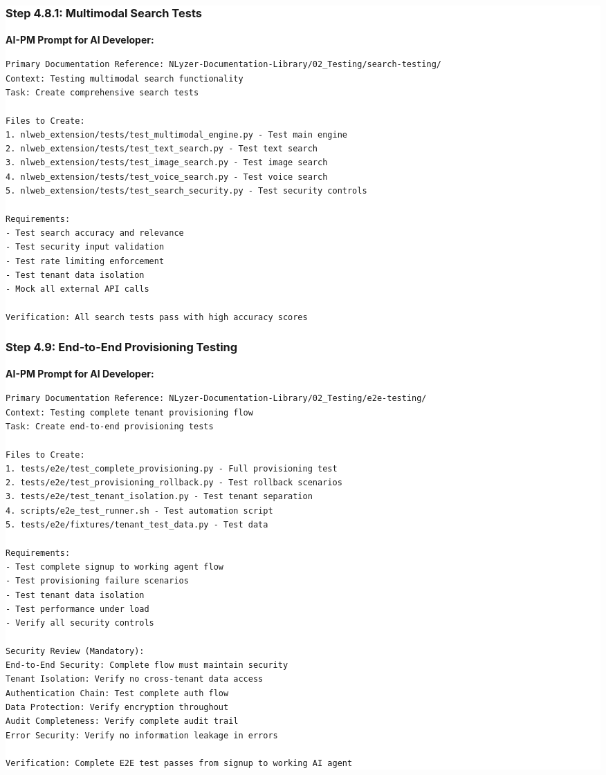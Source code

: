 ### Step 4.8.1: Multimodal Search Tests

**AI-PM Prompt for AI Developer:**
```
Primary Documentation Reference: NLyzer-Documentation-Library/02_Testing/search-testing/
Context: Testing multimodal search functionality
Task: Create comprehensive search tests

Files to Create:
1. nlweb_extension/tests/test_multimodal_engine.py - Test main engine
2. nlweb_extension/tests/test_text_search.py - Test text search
3. nlweb_extension/tests/test_image_search.py - Test image search
4. nlweb_extension/tests/test_voice_search.py - Test voice search
5. nlweb_extension/tests/test_search_security.py - Test security controls

Requirements:
- Test search accuracy and relevance
- Test security input validation
- Test rate limiting enforcement
- Test tenant data isolation
- Mock all external API calls

Verification: All search tests pass with high accuracy scores
```

### Step 4.9: End-to-End Provisioning Testing

**AI-PM Prompt for AI Developer:**
```
Primary Documentation Reference: NLyzer-Documentation-Library/02_Testing/e2e-testing/
Context: Testing complete tenant provisioning flow
Task: Create end-to-end provisioning tests

Files to Create:
1. tests/e2e/test_complete_provisioning.py - Full provisioning test
2. tests/e2e/test_provisioning_rollback.py - Test rollback scenarios
3. tests/e2e/test_tenant_isolation.py - Test tenant separation
4. scripts/e2e_test_runner.sh - Test automation script
5. tests/e2e/fixtures/tenant_test_data.py - Test data

Requirements:
- Test complete signup to working agent flow
- Test provisioning failure scenarios
- Test tenant data isolation
- Test performance under load
- Verify all security controls

Security Review (Mandatory):
End-to-End Security: Complete flow must maintain security
Tenant Isolation: Verify no cross-tenant data access
Authentication Chain: Test complete auth flow
Data Protection: Verify encryption throughout
Audit Completeness: Verify complete audit trail
Error Security: Verify no information leakage in errors

Verification: Complete E2E test passes from signup to working AI agent
```
